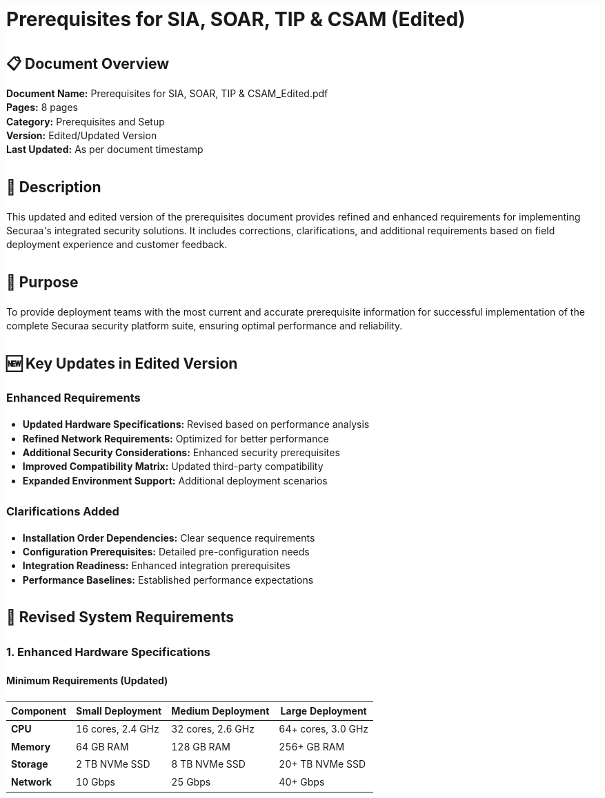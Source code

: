 # Prerequisites for SIA, SOAR, TIP & CSAM (Edited)

## 📋 Document Overview

**Document Name:** Prerequisites for SIA, SOAR, TIP & CSAM_Edited.pdf  
**Pages:** 8 pages  
**Category:** Prerequisites and Setup  
**Version:** Edited/Updated Version  
**Last Updated:** As per document timestamp  

## 📝 Description

This updated and edited version of the prerequisites document provides refined and enhanced requirements for implementing Securaa's integrated security solutions. It includes corrections, clarifications, and additional requirements based on field deployment experience and customer feedback.

## 🎯 Purpose

To provide deployment teams with the most current and accurate prerequisite information for successful implementation of the complete Securaa security platform suite, ensuring optimal performance and reliability.

## 🆕 Key Updates in Edited Version

### Enhanced Requirements
- **Updated Hardware Specifications:** Revised based on performance analysis
- **Refined Network Requirements:** Optimized for better performance
- **Additional Security Considerations:** Enhanced security prerequisites
- **Improved Compatibility Matrix:** Updated third-party compatibility
- **Expanded Environment Support:** Additional deployment scenarios

### Clarifications Added
- **Installation Order Dependencies:** Clear sequence requirements
- **Configuration Prerequisites:** Detailed pre-configuration needs
- **Integration Readiness:** Enhanced integration prerequisites
- **Performance Baselines:** Established performance expectations

## 🔧 Revised System Requirements

### 1. **Enhanced Hardware Specifications**

#### Minimum Requirements (Updated)
| Component | Small Deployment | Medium Deployment | Large Deployment |
|-----------|------------------|-------------------|------------------|
| **CPU** | 16 cores, 2.4 GHz | 32 cores, 2.6 GHz | 64+ cores, 3.0 GHz |
| **Memory** | 64 GB RAM | 128 GB RAM | 256+ GB RAM |
| **Storage** | 2 TB NVMe SSD | 8 TB NVMe SSD | 20+ TB NVMe SSD |
| **Network** | 10 Gbps | 25 Gbps | 40+ Gbps |
